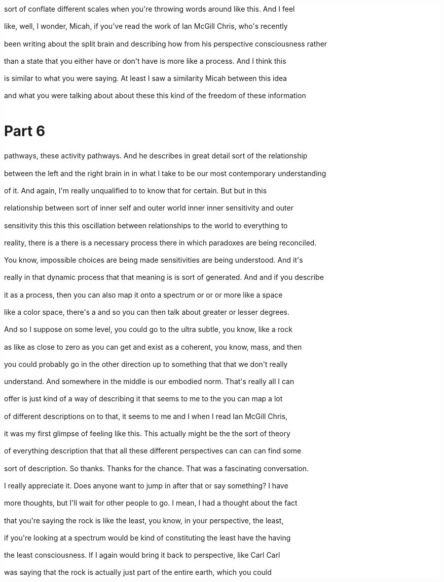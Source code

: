 sort of conflate different scales when you're throwing words around like this. And I feel

like, well, I wonder, Micah, if you've read the work of Ian McGill Chris, who's recently

been writing about the split brain and describing how from his perspective consciousness rather

than a state that you either have or don't have is more like a process. And I think this

is similar to what you were saying. At least I saw a similarity Micah between this idea

and what you were talking about about these this kind of the freedom of these information

# Part 6

pathways, these activity pathways. And he describes in great detail sort of the relationship

between the left and the right brain in in what I take to be our most contemporary understanding

of it. And again, I'm really unqualified to to know that for certain. But but in this

relationship between sort of inner self and outer world inner inner sensitivity and outer

sensitivity this this this oscillation between relationships to the world to everything to

reality, there is a there is a necessary process there in which paradoxes are being reconciled.

You know, impossible choices are being made sensitivities are being understood. And it's

really in that dynamic process that that meaning is is sort of generated. And and if you describe

it as a process, then you can also map it onto a spectrum or or or more like a space

like a color space, there's a and so you can then talk about greater or lesser degrees.

And so I suppose on some level, you could go to the ultra subtle, you know, like a rock

as like as close to zero as you can get and exist as a coherent, you know, mass, and then

you could probably go in the other direction up to something that that we don't really

understand. And somewhere in the middle is our embodied norm. That's really all I can

offer is just kind of a way of describing it that seems to me to the you can map a lot

of different descriptions on to that, it seems to me and I when I read Ian McGill Chris,

it was my first glimpse of feeling like this. This actually might be the the sort of theory

of everything description that that all these different perspectives can can can find some

sort of description. So thanks. Thanks for the chance. That was a fascinating conversation.

I really appreciate it. Does anyone want to jump in after that or say something? I have

more thoughts, but I'll wait for other people to go. I mean, I had a thought about the fact

that you're saying the rock is like the least, you know, in your perspective, the least,

if you're looking at a spectrum would be kind of constituting the least have the having

the least consciousness. If I again would bring it back to perspective, like Carl Carl

was saying that the rock is actually just part of the entire earth, which you could
